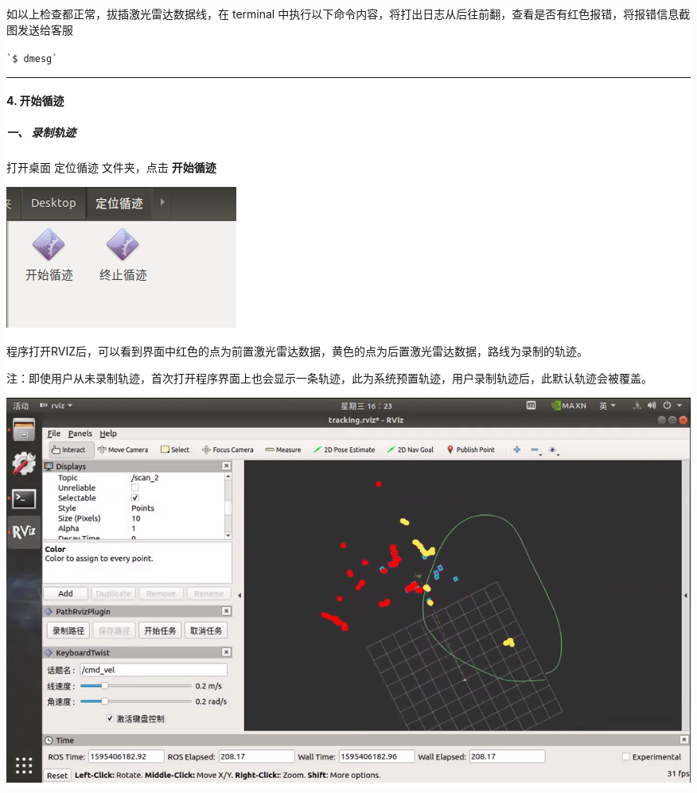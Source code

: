   如以上检查都正常，拔插激光雷达数据线，在 terminal 中执行以下命令内容，将打出日志从后往前翻，查看是否有红色报错，将报错信息截图发送给客服

    `$ dmesg`

***

#### 4. 开始循迹

##### 一、 录制轨迹

打开桌面 定位循迹 文件夹，点击 **开始循迹**

  ![](imgs/location-10.png)

程序打开RVIZ后，可以看到界面中红色的点为前置激光雷达数据，黄色的点为后置激光雷达数据，路线为录制的轨迹。

注：即使用户从未录制轨迹，首次打开程序界面上也会显示一条轨迹，此为系统预置轨迹，用户录制轨迹后，此默认轨迹会被覆盖。

  ![](imgs/track_1.png)
